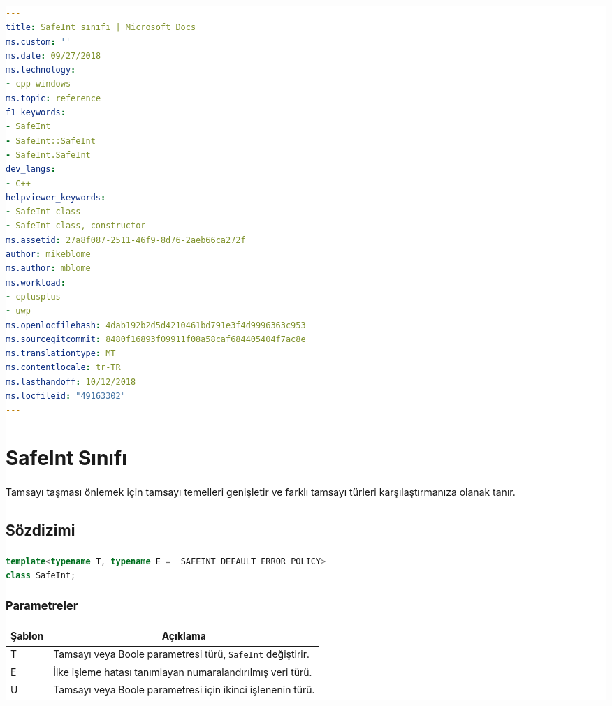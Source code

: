 ```yaml
---
title: SafeInt sınıfı | Microsoft Docs
ms.custom: ''
ms.date: 09/27/2018
ms.technology:
- cpp-windows
ms.topic: reference
f1_keywords:
- SafeInt
- SafeInt::SafeInt
- SafeInt.SafeInt
dev_langs:
- C++
helpviewer_keywords:
- SafeInt class
- SafeInt class, constructor
ms.assetid: 27a8f087-2511-46f9-8d76-2aeb66ca272f
author: mikeblome
ms.author: mblome
ms.workload:
- cplusplus
- uwp
ms.openlocfilehash: 4dab192b2d5d4210461bd791e3f4d9996363c953
ms.sourcegitcommit: 8480f16893f09911f08a58caf684405404f7ac8e
ms.translationtype: MT
ms.contentlocale: tr-TR
ms.lasthandoff: 10/12/2018
ms.locfileid: "49163302"
---
```

# <a name="safeint-class"></a>SafeInt Sınıfı

Tamsayı taşması önlemek için tamsayı temelleri genişletir ve farklı tamsayı türleri karşılaştırmanıza olanak tanır.

## <a name="syntax"></a>Sözdizimi

```cpp
template<typename T, typename E = _SAFEINT_DEFAULT_ERROR_POLICY>
class SafeInt;
```

### <a name="parameters"></a>Parametreler

Şablon | Açıklama
-------- | -------------------------------------------------------------------
T        | Tamsayı veya Boole parametresi türü, `SafeInt` değiştirir.
E        | İlke işleme hatası tanımlayan numaralandırılmış veri türü.
U        | Tamsayı veya Boole parametresi için ikinci işlenenin türü.
